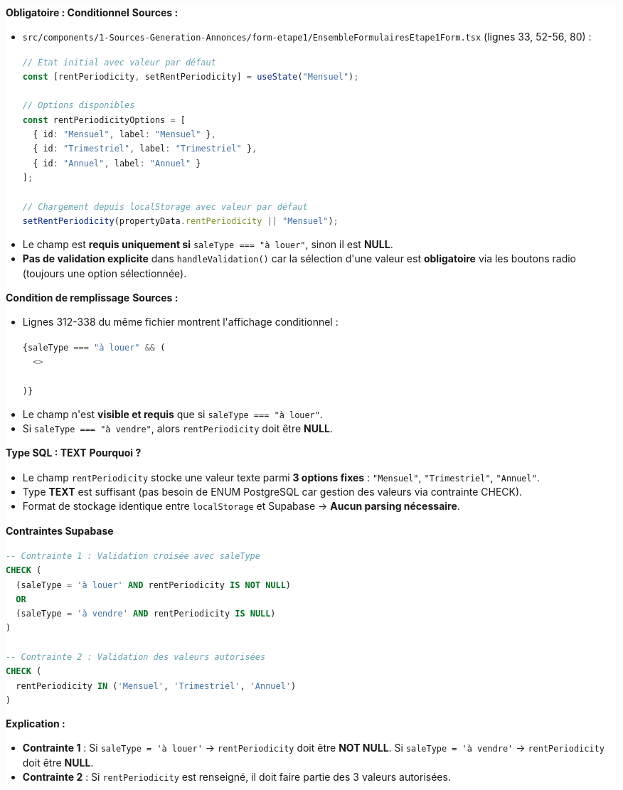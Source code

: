 **Obligatoire : Conditionnel**
**Sources :**
- `src/components/1-Sources-Generation-Annonces/form-etape1/EnsembleFormulairesEtape1Form.tsx` (lignes 33, 52-56, 80) :
  ```typescript
  // État initial avec valeur par défaut
  const [rentPeriodicity, setRentPeriodicity] = useState("Mensuel");

  // Options disponibles
  const rentPeriodicityOptions = [
    { id: "Mensuel", label: "Mensuel" },
    { id: "Trimestriel", label: "Trimestriel" },
    { id: "Annuel", label: "Annuel" }
  ];

  // Chargement depuis localStorage avec valeur par défaut
  setRentPeriodicity(propertyData.rentPeriodicity || "Mensuel");
  ```
- Le champ est **requis uniquement si** `saleType === "à louer"`, sinon il est **NULL**.
- **Pas de validation explicite** dans `handleValidation()` car la sélection d'une valeur est **obligatoire** via les boutons radio (toujours une option sélectionnée).

**Condition de remplissage**
**Sources :**
- Lignes 312-338 du même fichier montrent l'affichage conditionnel :
  ```typescript
  {saleType === "à louer" && (
    <>

  )}
  ```
- Le champ n'est **visible et requis** que si `saleType === "à louer"`.
- Si `saleType === "à vendre"`, alors `rentPeriodicity` doit être **NULL**.

**Type SQL : TEXT**
**Pourquoi ?**
- Le champ `rentPeriodicity` stocke une valeur texte parmi **3 options fixes** : `"Mensuel"`, `"Trimestriel"`, `"Annuel"`.
- Type **TEXT** est suffisant (pas besoin de ENUM PostgreSQL car gestion des valeurs via contrainte CHECK).
- Format de stockage identique entre `localStorage` et Supabase → **Aucun parsing nécessaire**.

**Contraintes Supabase**
```sql
-- Contrainte 1 : Validation croisée avec saleType
CHECK (
  (saleType = 'à louer' AND rentPeriodicity IS NOT NULL) 
  OR 
  (saleType = 'à vendre' AND rentPeriodicity IS NULL)
)

-- Contrainte 2 : Validation des valeurs autorisées
CHECK (
  rentPeriodicity IN ('Mensuel', 'Trimestriel', 'Annuel')
)
```
**Explication :**
- **Contrainte 1** : Si `saleType = 'à louer'` → `rentPeriodicity` doit être **NOT NULL**. Si `saleType = 'à vendre'` → `rentPeriodicity` doit être **NULL**.
- **Contrainte 2** : Si `rentPeriodicity` est renseigné, il doit faire partie des 3 valeurs autorisées.
